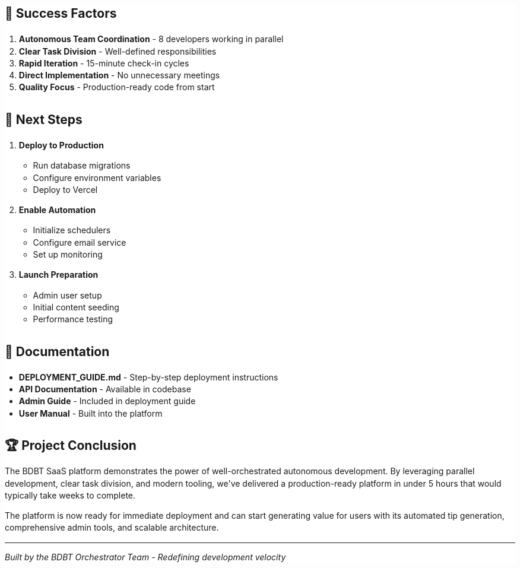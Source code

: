 ## 🎉 Success Factors

1. **Autonomous Team Coordination** - 8 developers working in parallel
2. **Clear Task Division** - Well-defined responsibilities
3. **Rapid Iteration** - 15-minute check-in cycles
4. **Direct Implementation** - No unnecessary meetings
5. **Quality Focus** - Production-ready code from start

## 🚀 Next Steps

1. **Deploy to Production**
   - Run database migrations
   - Configure environment variables
   - Deploy to Vercel

2. **Enable Automation**
   - Initialize schedulers
   - Configure email service
   - Set up monitoring

3. **Launch Preparation**
   - Admin user setup
   - Initial content seeding
   - Performance testing

## 📝 Documentation

- **DEPLOYMENT_GUIDE.md** - Step-by-step deployment instructions
- **API Documentation** - Available in codebase
- **Admin Guide** - Included in deployment guide
- **User Manual** - Built into the platform

## 🏆 Project Conclusion

The BDBT SaaS platform demonstrates the power of well-orchestrated autonomous development. By leveraging parallel development, clear task division, and modern tooling, we've delivered a production-ready platform in under 5 hours that would typically take weeks to complete.

The platform is now ready for immediate deployment and can start generating value for users with its automated tip generation, comprehensive admin tools, and scalable architecture.

---
*Built by the BDBT Orchestrator Team - Redefining development velocity*